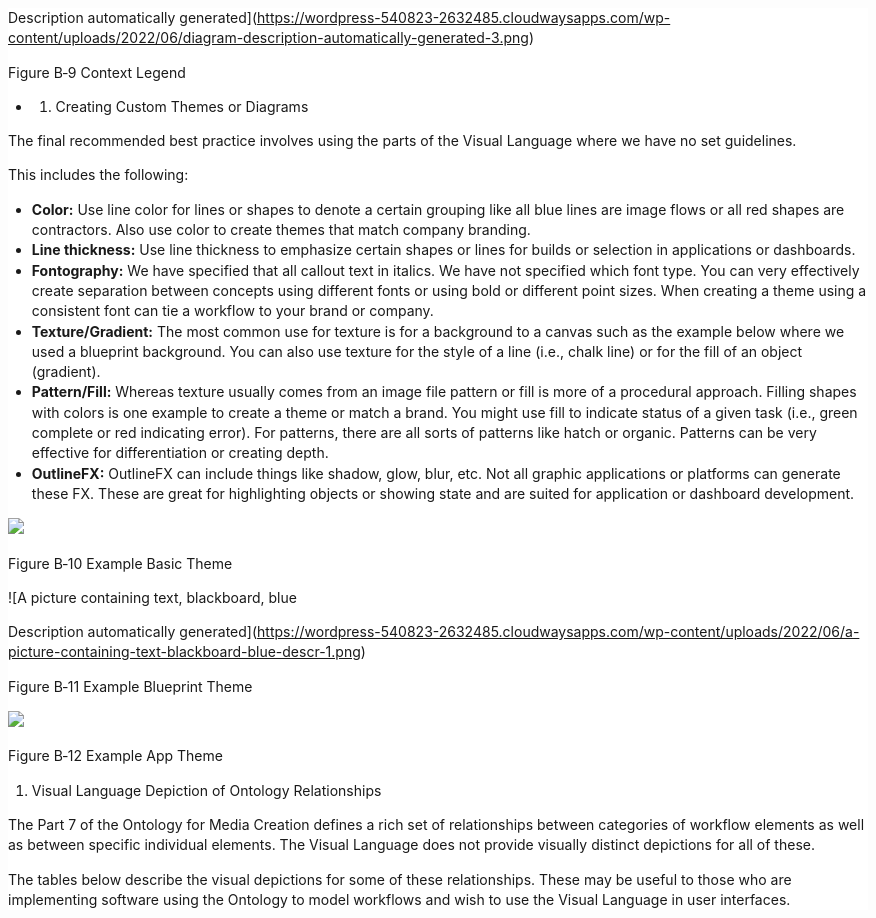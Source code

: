 Description automatically generated](https://wordpress-540823-2632485.cloudwaysapps.com/wp-content/uploads/2022/06/diagram-description-automatically-generated-3.png) 

 Figure B‑9 Context Legend

* 1. Creating Custom Themes or Diagrams

 The final recommended best practice involves using the parts of the Visual Language where we have no set guidelines. 

 This includes the following:

* **Color:** Use line color for lines or shapes to denote a certain grouping like all blue lines are image flows or all red shapes are contractors. Also use color to create themes that match company branding.
* **Line thickness:** Use line thickness to emphasize certain shapes or lines for builds or selection in applications or dashboards.
* **Fontography:** We have specified that all callout text in italics. We have not specified which font type. You can very effectively create separation between concepts using different fonts or using bold or different point sizes. When creating a theme using a consistent font can tie a workflow to your brand or company.
* **Texture/Gradient:** The most common use for texture is for a background to a canvas such as the example below where we used a blueprint background. You can also use texture for the style of a line (i.e., chalk line) or for the fill of an object (gradient).
* **Pattern/Fill:** Whereas texture usually comes from an image file pattern or fill is more of a procedural approach. Filling shapes with colors is one example to create a theme or match a brand. You might use fill to indicate status of a given task (i.e., green complete or red indicating error). For patterns, there are all sorts of patterns like hatch or organic. Patterns can be very effective for differentiation or creating depth.
* **OutlineFX:** OutlineFX can include things like shadow, glow, blur, etc. Not all graphic applications or platforms can generate these FX. These are great for highlighting objects or showing state and are suited for application or dashboard development.

![](https://wordpress-540823-2632485.cloudwaysapps.com/wp-content/uploads/2022/06/word-image-254.png) 

 Figure B‑10 Example Basic Theme

![A picture containing text, blackboard, blue

Description automatically generated](https://wordpress-540823-2632485.cloudwaysapps.com/wp-content/uploads/2022/06/a-picture-containing-text-blackboard-blue-descr-1.png) 

 Figure B‑11 Example Blueprint Theme

![](https://wordpress-540823-2632485.cloudwaysapps.com/wp-content/uploads/2022/06/word-image-255.png) 

 Figure B‑12 Example App Theme

1. Visual Language Depiction of Ontology Relationships

 The Part 7 of the Ontology for Media Creation defines a rich set of relationships between categories of workflow elements as well as between specific individual elements. The Visual Language does not provide visually distinct depictions for all of these.

 The tables below describe the visual depictions for some of these relationships. These may be useful to those who are implementing software using the Ontology to model workflows and wish to use the Visual Language in user interfaces. 

